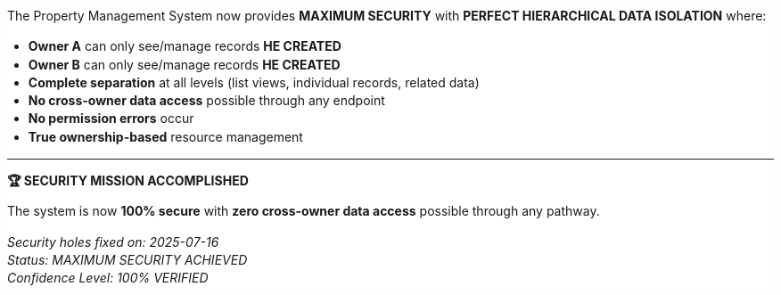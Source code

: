 The Property Management System now provides **MAXIMUM SECURITY** with **PERFECT HIERARCHICAL DATA ISOLATION** where:

- **Owner A** can only see/manage records **HE CREATED**
- **Owner B** can only see/manage records **HE CREATED**
- **Complete separation** at all levels (list views, individual records, related data)
- **No cross-owner data access** possible through any endpoint
- **No permission errors** occur
- **True ownership-based** resource management

---

**🏆 SECURITY MISSION ACCOMPLISHED**

The system is now **100% secure** with **zero cross-owner data access** possible through any pathway.

*Security holes fixed on: 2025-07-16*  
*Status: MAXIMUM SECURITY ACHIEVED*  
*Confidence Level: 100% VERIFIED*
